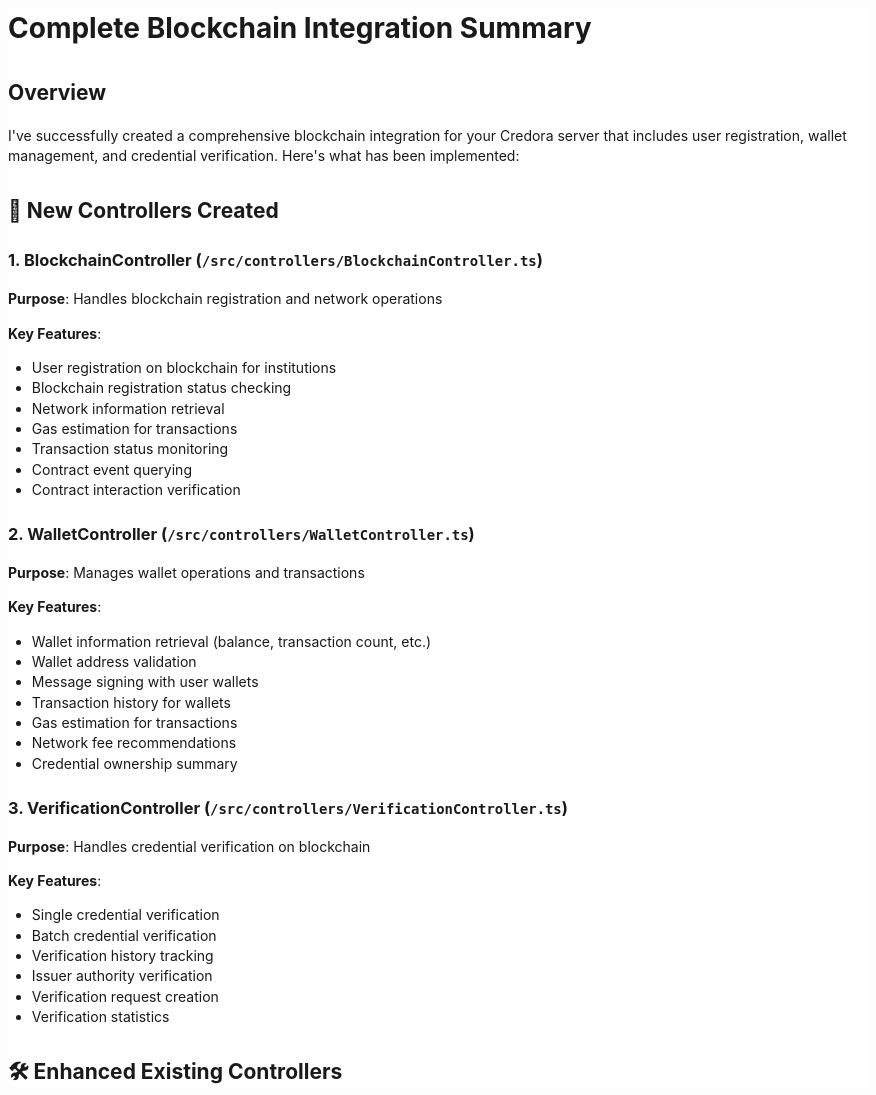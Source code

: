 # Complete Blockchain Integration Summary

## Overview

I've successfully created a comprehensive blockchain integration for your Credora server that includes user registration, wallet management, and credential verification. Here's what has been implemented:

## 🚀 New Controllers Created

### 1. BlockchainController (`/src/controllers/BlockchainController.ts`)
**Purpose**: Handles blockchain registration and network operations

**Key Features**:
- User registration on blockchain for institutions
- Blockchain registration status checking
- Network information retrieval
- Gas estimation for transactions
- Transaction status monitoring
- Contract event querying
- Contract interaction verification

### 2. WalletController (`/src/controllers/WalletController.ts`)
**Purpose**: Manages wallet operations and transactions

**Key Features**:
- Wallet information retrieval (balance, transaction count, etc.)
- Wallet address validation
- Message signing with user wallets
- Transaction history for wallets
- Gas estimation for transactions
- Network fee recommendations
- Credential ownership summary

### 3. VerificationController (`/src/controllers/VerificationController.ts`)
**Purpose**: Handles credential verification on blockchain

**Key Features**:
- Single credential verification
- Batch credential verification
- Verification history tracking
- Issuer authority verification
- Verification request creation
- Verification statistics

## 🛠 Enhanced Existing Controllers

